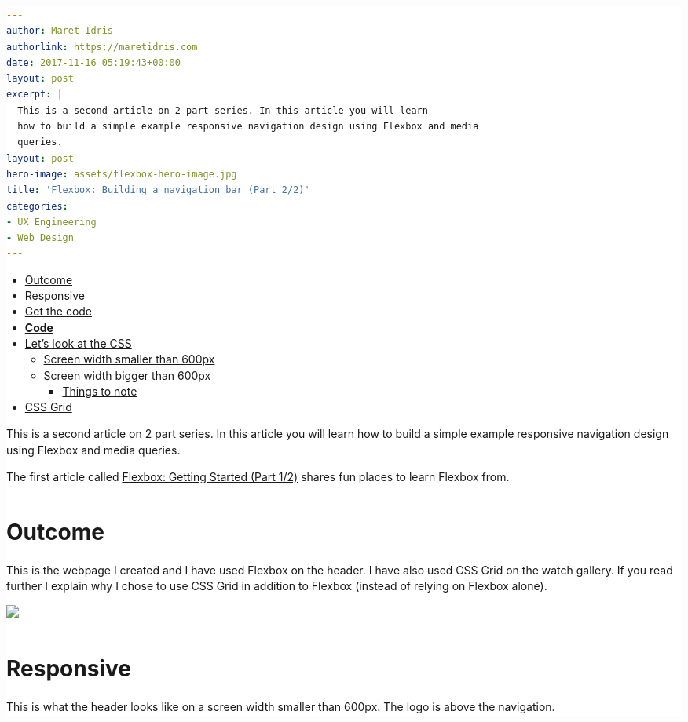 ```yaml
---
author: Maret Idris
authorlink: https://maretidris.com
date: 2017-11-16 05:19:43+00:00
layout: post
excerpt: |
  This is a second article on 2 part series. In this article you will learn
  how to build a simple example responsive navigation design using Flexbox and media
  queries.
layout: post
hero-image: assets/flexbox-hero-image.jpg
title: 'Flexbox: Building a navigation bar (Part 2/2)'
categories:
- UX Engineering
- Web Design
---
```






- [Outcome](#outcome)
- [Responsive](#responsive)
- [Get the code](#get-the%C2%A0code)
- [**Code**](#code)
- [Let’s look at the CSS](#lets-look-at-the%C2%A0css)
  - [Screen width smaller than 600px](#screen-width-smaller-than%C2%A0600px)
  - [Screen width bigger than 600px](#screen-width-bigger-than%C2%A0600px)
    - [Things to note](#things-to%C2%A0note)
- [CSS Grid](#css-grid)



This is a second article on 2 part series. In this article you will learn how to build a simple example responsive navigation design using Flexbox and media queries.

The first article called [Flexbox: Getting Started (Part 1/2)](https://medium.com/@maret.idris/flexbox-getting-started-part-1-2-2e101815d405) shares fun places to learn Flexbox from.

# Outcome

This is the webpage I created and I have used Flexbox on the header. I have also used CSS Grid on the watch gallery. If you read further I explain why I chose to use CSS Grid in addition to Flexbox (instead of relying on Flexbox alone).

![](https://cdn-images-1.medium.com/max/1600/0*wwUCTkAks3-Xni5_.)

# Responsive

This is what the header looks like on a screen width smaller than 600px. The logo is above the navigation.
